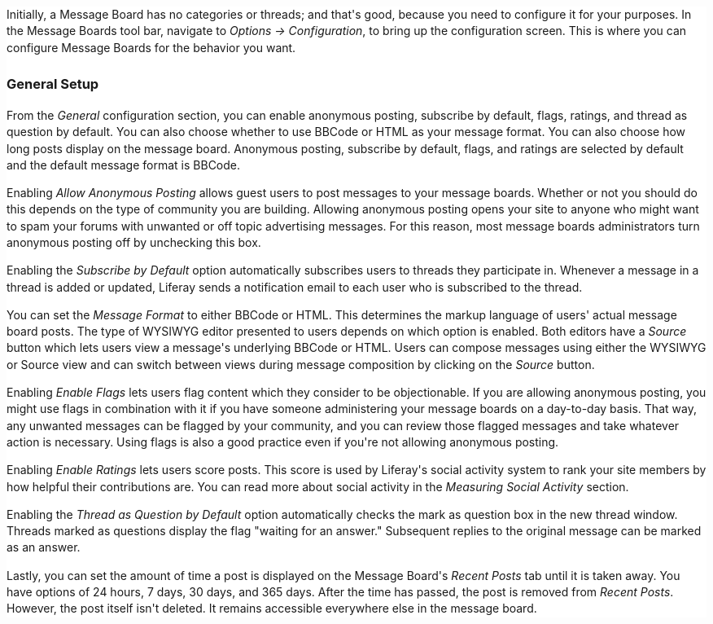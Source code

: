 Initially, a Message Board has no categories or threads; and that's good,
because you need to configure it for your purposes. In the Message Boards tool
bar, navigate to *Options &rarr; Configuration*, to bring up the configuration
screen. This is where you can configure Message Boards for the behavior you
want. 

### General Setup [](id=general-setup)

From the *General* configuration section, you can enable anonymous posting,
subscribe by default, flags, ratings, and thread as question by default. You can
also choose whether to use BBCode or HTML as your message format. You can also
choose how long posts display on the message board. Anonymous posting, subscribe
by default, flags, and ratings are selected by default and the default message
format is BBCode. 

Enabling *Allow Anonymous Posting* allows guest users to post messages to your
message boards. Whether or not you should do this depends on the type of
community you are building. Allowing anonymous posting opens your site to anyone
who might want to spam your forums with unwanted or off topic advertising
messages. For this reason, most message boards administrators turn anonymous
posting off by unchecking this box.

Enabling the *Subscribe by Default* option automatically subscribes users to
threads they participate in. Whenever a message in a thread is added or updated,
Liferay sends a notification email to each user who is subscribed to the thread. 

You can set the *Message Format* to either BBCode or HTML. This determines the
markup language of users' actual message board posts. The type of WYSIWYG editor
presented to users depends on which option is enabled. Both editors have a
*Source* button which lets users view a message's underlying BBCode or HTML.
Users can compose messages using either the WYSIWYG or Source view and can
switch between views during message composition by clicking on the *Source*
button.

Enabling *Enable Flags* lets users flag content which they consider to be
objectionable. If you are allowing anonymous posting, you might use flags in
combination with it if you have someone administering your message boards on a
day-to-day basis. That way, any unwanted messages can be flagged by your
community, and you can review those flagged messages and take whatever action is
necessary. Using flags is also a good practice even if you're not allowing
anonymous posting.

Enabling *Enable Ratings* lets users score posts. This score is used by
Liferay's social activity system to rank your site members by how helpful their
contributions are. You can read more about social activity in the *Measuring
Social Activity* section.

Enabling the *Thread as Question by Default* option automatically checks the
mark as question box in the new thread window. Threads marked as questions
display the flag "waiting for an answer." Subsequent replies to the original
message can be marked as an answer.

Lastly, you can set the amount of time a post is displayed on the Message
Board's *Recent Posts* tab until it is taken away. You have options of 24 hours,
7 days, 30 days, and 365 days. After the time has passed, the post is removed
from *Recent Posts*. However, the post itself isn't deleted. It remains
accessible everywhere else in the message board.
